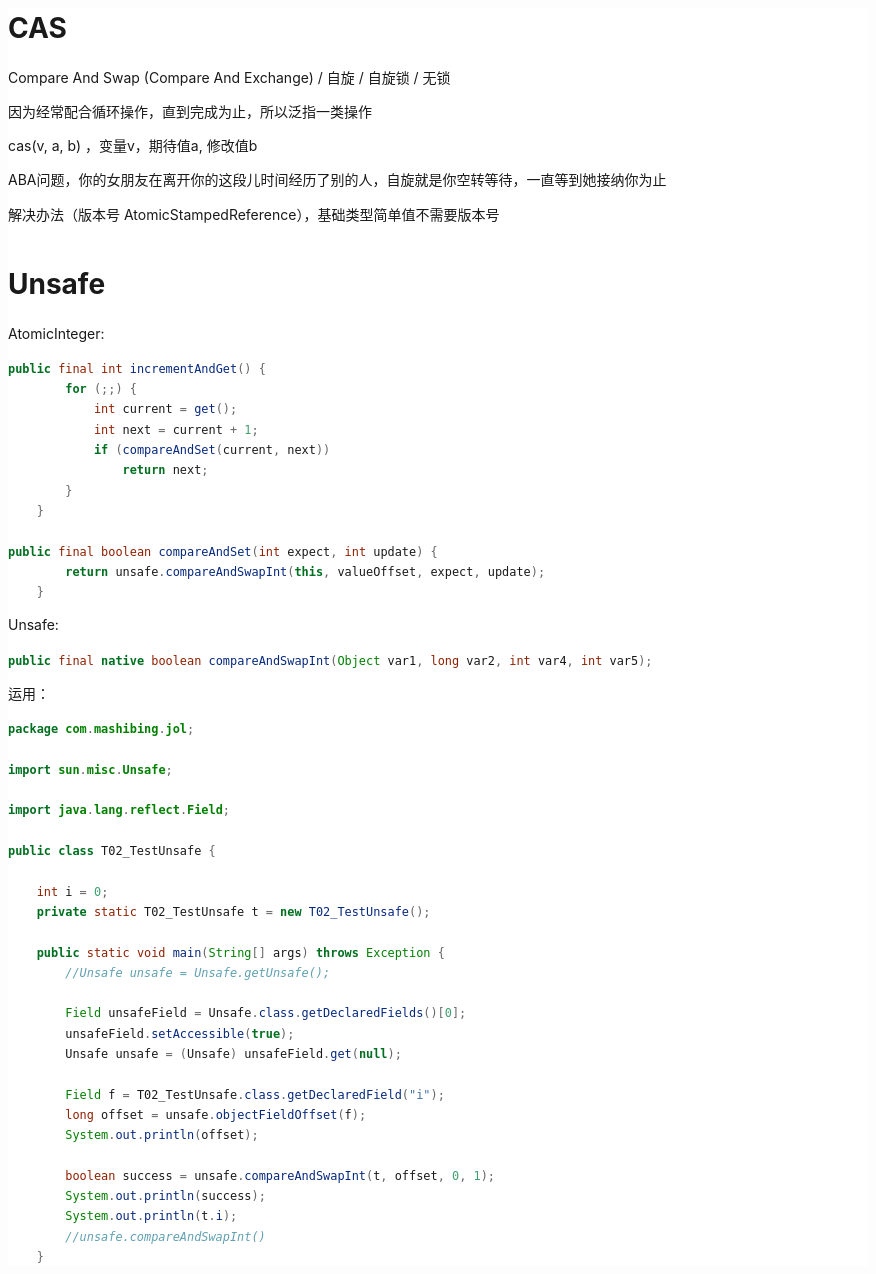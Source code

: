 # CAS

Compare And Swap (Compare And Exchange) / 自旋 / 自旋锁 / 无锁 

因为经常配合循环操作，直到完成为止，所以泛指一类操作

cas(v, a, b) ，变量v，期待值a, 修改值b

ABA问题，你的女朋友在离开你的这段儿时间经历了别的人，自旋就是你空转等待，一直等到她接纳你为止

解决办法（版本号 AtomicStampedReference），基础类型简单值不需要版本号

# Unsafe

AtomicInteger:

```java
public final int incrementAndGet() {
        for (;;) {
            int current = get();
            int next = current + 1;
            if (compareAndSet(current, next))
                return next;
        }
    }

public final boolean compareAndSet(int expect, int update) {
        return unsafe.compareAndSwapInt(this, valueOffset, expect, update);
    }
```

Unsafe:

```java
public final native boolean compareAndSwapInt(Object var1, long var2, int var4, int var5);
```

运用：

```java
package com.mashibing.jol;

import sun.misc.Unsafe;

import java.lang.reflect.Field;

public class T02_TestUnsafe {

    int i = 0;
    private static T02_TestUnsafe t = new T02_TestUnsafe();

    public static void main(String[] args) throws Exception {
        //Unsafe unsafe = Unsafe.getUnsafe();

        Field unsafeField = Unsafe.class.getDeclaredFields()[0];
        unsafeField.setAccessible(true);
        Unsafe unsafe = (Unsafe) unsafeField.get(null);

        Field f = T02_TestUnsafe.class.getDeclaredField("i");
        long offset = unsafe.objectFieldOffset(f);
        System.out.println(offset);

        boolean success = unsafe.compareAndSwapInt(t, offset, 0, 1);
        System.out.println(success);
        System.out.println(t.i);
        //unsafe.compareAndSwapInt()
    }
```